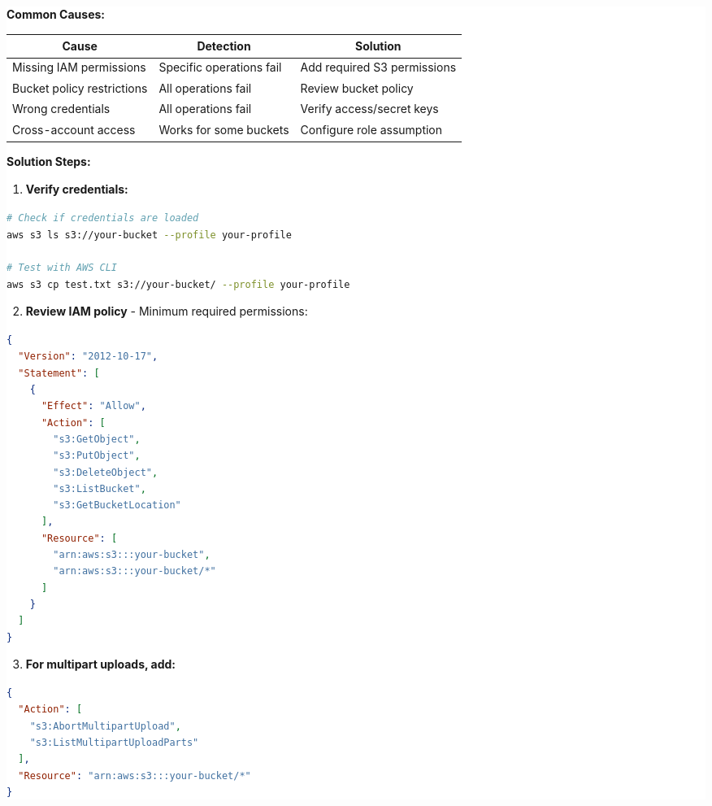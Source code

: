 **Common Causes:**

| Cause | Detection | Solution |
|-------|-----------|----------|
| Missing IAM permissions | Specific operations fail | Add required S3 permissions |
| Bucket policy restrictions | All operations fail | Review bucket policy |
| Wrong credentials | All operations fail | Verify access/secret keys |
| Cross-account access | Works for some buckets | Configure role assumption |

**Solution Steps:**

1. **Verify credentials:**
```bash
# Check if credentials are loaded
aws s3 ls s3://your-bucket --profile your-profile

# Test with AWS CLI
aws s3 cp test.txt s3://your-bucket/ --profile your-profile
```

2. **Review IAM policy** - Minimum required permissions:
```json
{
  "Version": "2012-10-17",
  "Statement": [
    {
      "Effect": "Allow",
      "Action": [
        "s3:GetObject",
        "s3:PutObject",
        "s3:DeleteObject",
        "s3:ListBucket",
        "s3:GetBucketLocation"
      ],
      "Resource": [
        "arn:aws:s3:::your-bucket",
        "arn:aws:s3:::your-bucket/*"
      ]
    }
  ]
}
```

3. **For multipart uploads, add:**
```json
{
  "Action": [
    "s3:AbortMultipartUpload",
    "s3:ListMultipartUploadParts"
  ],
  "Resource": "arn:aws:s3:::your-bucket/*"
}
```
